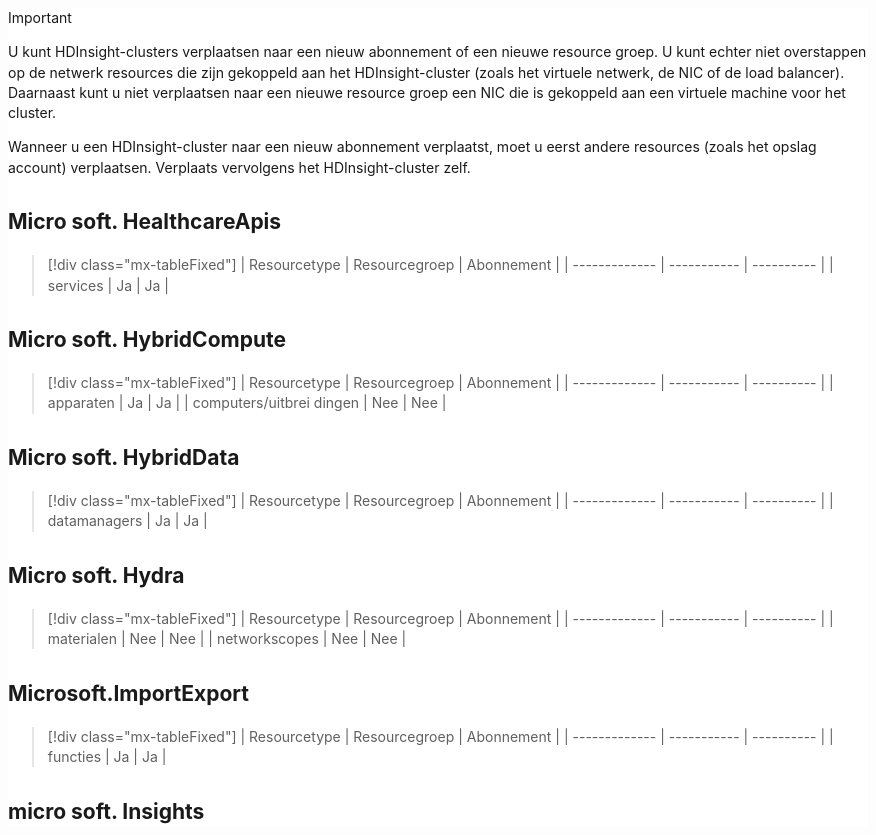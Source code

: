 > [!IMPORTANT]
> U kunt HDInsight-clusters verplaatsen naar een nieuw abonnement of een nieuwe resource groep. U kunt echter niet overstappen op de netwerk resources die zijn gekoppeld aan het HDInsight-cluster (zoals het virtuele netwerk, de NIC of de load balancer). Daarnaast kunt u niet verplaatsen naar een nieuwe resource groep een NIC die is gekoppeld aan een virtuele machine voor het cluster.
>
> Wanneer u een HDInsight-cluster naar een nieuw abonnement verplaatst, moet u eerst andere resources (zoals het opslag account) verplaatsen. Verplaats vervolgens het HDInsight-cluster zelf.

## <a name="microsofthealthcareapis"></a>Micro soft. HealthcareApis

> [!div class="mx-tableFixed"]
> | Resourcetype | Resourcegroep | Abonnement |
> | ------------- | ----------- | ---------- |
> | services | Ja | Ja |

## <a name="microsofthybridcompute"></a>Micro soft. HybridCompute

> [!div class="mx-tableFixed"]
> | Resourcetype | Resourcegroep | Abonnement |
> | ------------- | ----------- | ---------- |
> | apparaten | Ja | Ja |
> | computers/uitbrei dingen | Nee | Nee |

## <a name="microsofthybriddata"></a>Micro soft. HybridData

> [!div class="mx-tableFixed"]
> | Resourcetype | Resourcegroep | Abonnement |
> | ------------- | ----------- | ---------- |
> | datamanagers | Ja | Ja |

## <a name="microsofthydra"></a>Micro soft. Hydra

> [!div class="mx-tableFixed"]
> | Resourcetype | Resourcegroep | Abonnement |
> | ------------- | ----------- | ---------- |
> | materialen | Nee | Nee |
> | networkscopes | Nee | Nee |

## <a name="microsoftimportexport"></a>Microsoft.ImportExport

> [!div class="mx-tableFixed"]
> | Resourcetype | Resourcegroep | Abonnement |
> | ------------- | ----------- | ---------- |
> | functies | Ja | Ja |

## <a name="microsoftinsights"></a>micro soft. Insights
